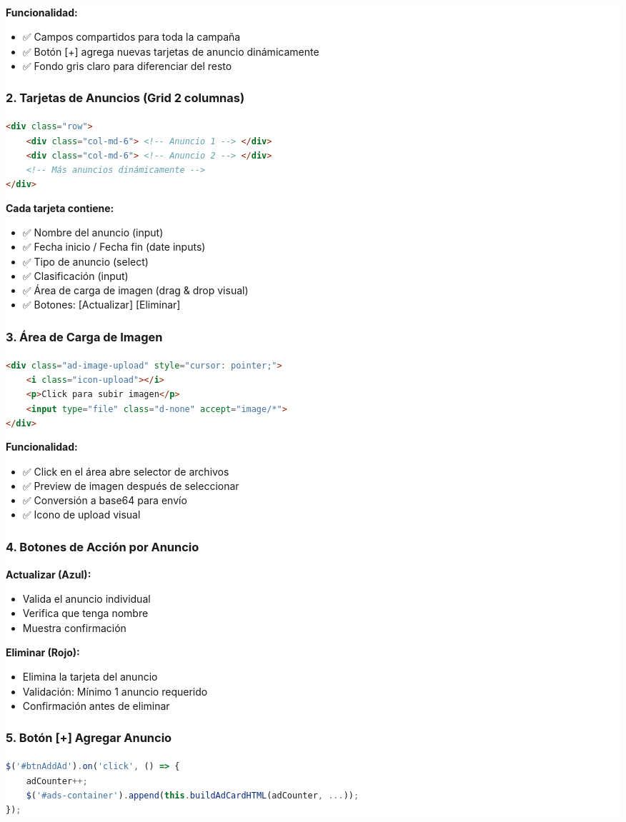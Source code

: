 **Funcionalidad:**
- ✅ Campos compartidos para toda la campaña
- ✅ Botón [+] agrega nuevas tarjetas de anuncio dinámicamente
- ✅ Fondo gris claro para diferenciar del resto

### 2. Tarjetas de Anuncios (Grid 2 columnas)
```html
<div class="row">
    <div class="col-md-6"> <!-- Anuncio 1 --> </div>
    <div class="col-md-6"> <!-- Anuncio 2 --> </div>
    <!-- Más anuncios dinámicamente -->
</div>
```

**Cada tarjeta contiene:**
- ✅ Nombre del anuncio (input)
- ✅ Fecha inicio / Fecha fin (date inputs)
- ✅ Tipo de anuncio (select)
- ✅ Clasificación (input)
- ✅ Área de carga de imagen (drag & drop visual)
- ✅ Botones: [Actualizar] [Eliminar]

### 3. Área de Carga de Imagen
```html
<div class="ad-image-upload" style="cursor: pointer;">
    <i class="icon-upload"></i>
    <p>Click para subir imagen</p>
    <input type="file" class="d-none" accept="image/*">
</div>
```

**Funcionalidad:**
- ✅ Click en el área abre selector de archivos
- ✅ Preview de imagen después de seleccionar
- ✅ Conversión a base64 para envío
- ✅ Icono de upload visual

### 4. Botones de Acción por Anuncio

**Actualizar (Azul):**
- Valida el anuncio individual
- Verifica que tenga nombre
- Muestra confirmación

**Eliminar (Rojo):**
- Elimina la tarjeta del anuncio
- Validación: Mínimo 1 anuncio requerido
- Confirmación antes de eliminar

### 5. Botón [+] Agregar Anuncio
```javascript
$('#btnAddAd').on('click', () => {
    adCounter++;
    $('#ads-container').append(this.buildAdCardHTML(adCounter, ...));
});
```
